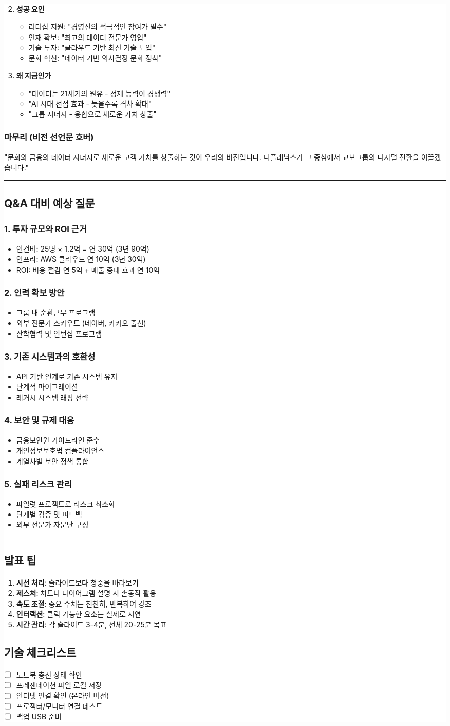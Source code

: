 2. **성공 요인**
   - 리더십 지원: "경영진의 적극적인 참여가 필수"
   - 인재 확보: "최고의 데이터 전문가 영입"
   - 기술 투자: "클라우드 기반 최신 기술 도입"
   - 문화 혁신: "데이터 기반 의사결정 문화 정착"

3. **왜 지금인가**
   - "데이터는 21세기의 원유 - 정제 능력이 경쟁력"
   - "AI 시대 선점 효과 - 늦을수록 격차 확대"
   - "그룹 시너지 - 융합으로 새로운 가치 창출"

### 마무리 (비전 선언문 호버)
"문화와 금융의 데이터 시너지로 새로운 고객 가치를 창출하는 것이 우리의 비전입니다. 디플래닉스가 그 중심에서 교보그룹의 디지털 전환을 이끌겠습니다."

---

## Q&A 대비 예상 질문

### 1. 투자 규모와 ROI 근거
- 인건비: 25명 × 1.2억 = 연 30억 (3년 90억)
- 인프라: AWS 클라우드 연 10억 (3년 30억)
- ROI: 비용 절감 연 5억 + 매출 증대 효과 연 10억

### 2. 인력 확보 방안
- 그룹 내 순환근무 프로그램
- 외부 전문가 스카우트 (네이버, 카카오 출신)
- 산학협력 및 인턴십 프로그램

### 3. 기존 시스템과의 호환성
- API 기반 연계로 기존 시스템 유지
- 단계적 마이그레이션
- 레거시 시스템 래핑 전략

### 4. 보안 및 규제 대응
- 금융보안원 가이드라인 준수
- 개인정보보호법 컴플라이언스
- 계열사별 보안 정책 통합

### 5. 실패 리스크 관리
- 파일럿 프로젝트로 리스크 최소화
- 단계별 검증 및 피드백
- 외부 전문가 자문단 구성

---

## 발표 팁
1. **시선 처리**: 슬라이드보다 청중을 바라보기
2. **제스처**: 차트나 다이어그램 설명 시 손동작 활용
3. **속도 조절**: 중요 수치는 천천히, 반복하여 강조
4. **인터랙션**: 클릭 가능한 요소는 실제로 시연
5. **시간 관리**: 각 슬라이드 3-4분, 전체 20-25분 목표

## 기술 체크리스트
- [ ] 노트북 충전 상태 확인
- [ ] 프레젠테이션 파일 로컬 저장
- [ ] 인터넷 연결 확인 (온라인 버전)
- [ ] 프로젝터/모니터 연결 테스트
- [ ] 백업 USB 준비
